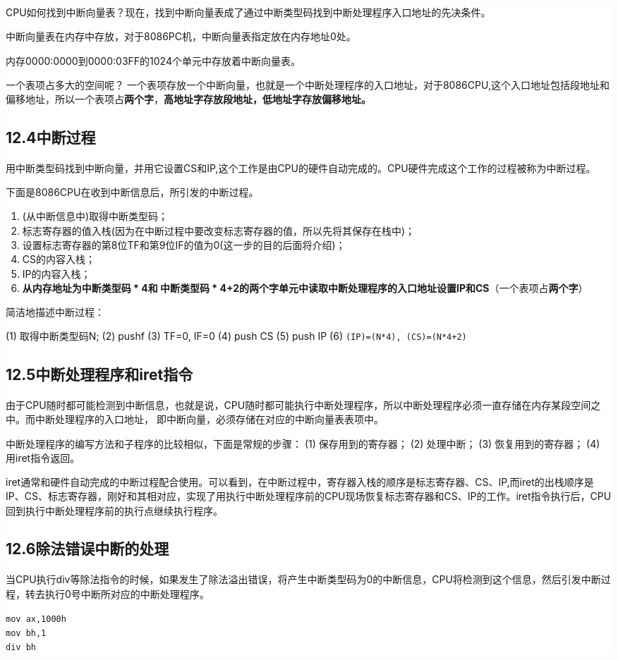 CPU如何找到中断向量表？现在，找到中断向量表成了通过中断类型码找到中断处理程序入口地址的先决条件。

中断向量表在内存中存放，对于8086PC机，中断向量表指定放在内存地址0处。

内存0000:0000到0000:03FF的1024个单元中存放着中断向量表。

一个表项占多大的空间呢？ 一个表项存放一个中断向量，也就是一个中断处理程序的入口地址，对于8086CPU,这个入口地址包括段地址和偏移地址，所以一个表项占**两个字**，**高地址字存放段地址，低地址字存放偏移地址。**

## 12.4中断过程

用中断类型码找到中断向量，并用它设置CS和IP,这个工作是由CPU的硬件自动完成的。CPU硬件完成这个工作的过程被称为中断过程。

下面是8086CPU在收到中断信息后，所引发的中断过程。

1. (从中断信息中)取得中断类型码；
2.  标志寄存器的值入栈(因为在中断过程中要改变标志寄存器的值，所以先将其保存在栈中)；
3. 设置标志寄存器的第8位TF和第9位IF的值为0(这一步的目的后面将介绍)；
4. CS的内容入栈；
5. IP的内容入栈；
6. **从内存地址为中断类型码 * 4和 中断类型码 * 4+2的两个字单元中读取中断处理程序的入口地址设置IP和CS**（一个表项占**两个字**）

简洁地描述中断过程：

(1) 取得中断类型码N;
(2) pushf
(3) TF=0, IF=0
(4) push CS
(5) push IP
(6) `(IP)=(N*4), (CS)=(N*4+2)`



## 12.5中断处理程序和iret指令

由于CPU随时都可能检测到中断信息，也就是说，CPU随时都可能执行中断处理程序，所以中断处理程序必须一直存储在内存某段空间之中。而中断处理程序的入口地址， 即中断向量，必须存储在对应的中断向量表表项中。

中断处理程序的编写方法和子程序的比较相似，下面是常规的步骤：
(1) 保存用到的寄存器；
(2) 处理中断；
(3) 恢复用到的寄存器；
(4) 用iret指令返回。

iret通常和硬件自动完成的中断过程配合使用。可以看到，在中断过程中，寄存器入栈的顺序是标志寄存器、CS、IP,而iret的出栈顺序是IP、CS、标志寄存器，刚好和其相对应，实现了用执行中断处理程序前的CPU现场恢复标志寄存器和CS、IP的工作。iret指令执行后，CPU回到执行中断处理程序前的执行点继续执行程序。



## 12.6除法错误中断的处理

当CPU执行div等除法指令的时候，如果发生了除法溢出错误，将产生中断类型码为0的中断信息，CPU将检测到这个信息，然后引发中断过程，转去执行0号中断所对应的中断处理程序。

```assembly
mov ax,1000h
mov bh,1
div bh
```
